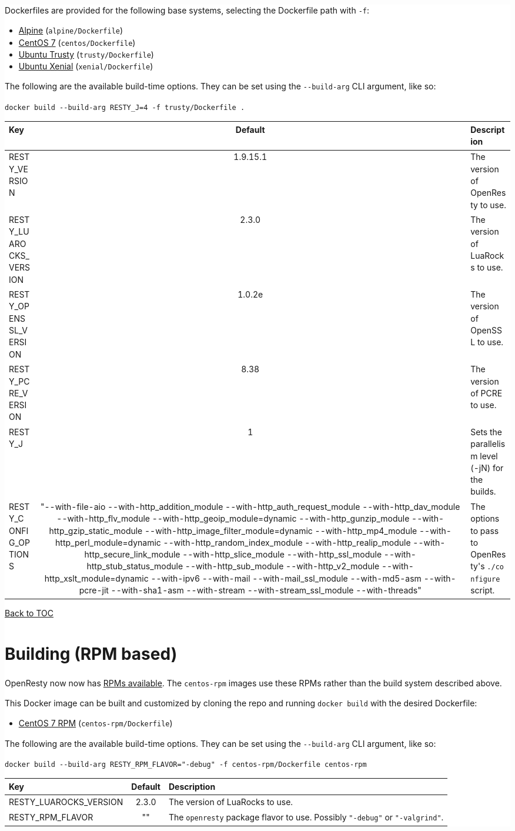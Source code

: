 Dockerfiles are provided for the following base systems, selecting the Dockerfile path with `-f`:

 * [Alpine](https://github.com/openresty/docker-openresty/blob/master/alpine/Dockerfile) (`alpine/Dockerfile`)
 * [CentOS 7](https://github.com/openresty/docker-openresty/blob/master/centos/Dockerfile) (`centos/Dockerfile`)
 * [Ubuntu Trusty](https://github.com/openresty/docker-openresty/blob/master/trusty/Dockerfile) (`trusty/Dockerfile`)
 * [Ubuntu Xenial](https://github.com/openresty/docker-openresty/blob/master/xenial/Dockerfile) (`xenial/Dockerfile`)

The following are the available build-time options. They can be set using the `--build-arg` CLI argument, like so:

```
docker build --build-arg RESTY_J=4 -f trusty/Dockerfile .
```

| Key | Default | Description |
:----- | :-----: |:----------- |
|RESTY_VERSION | 1.9.15.1 | The version of OpenResty to use. |
|RESTY_LUAROCKS_VERSION | 2.3.0 | The version of LuaRocks to use. |
|RESTY_OPENSSL_VERSION | 1.0.2e | The version of OpenSSL to use. |
|RESTY_PCRE_VERSION | 8.38 | The version of PCRE to use. |
|RESTY_J | 1 | Sets the parallelism level (-jN) for the builds. |
|RESTY_CONFIG_OPTIONS | "--with-file-aio --with-http_addition_module --with-http_auth_request_module --with-http_dav_module --with-http_flv_module --with-http_geoip_module=dynamic --with-http_gunzip_module --with-http_gzip_static_module --with-http_image_filter_module=dynamic --with-http_mp4_module --with-http_perl_module=dynamic --with-http_random_index_module --with-http_realip_module --with-http_secure_link_module --with-http_slice_module --with-http_ssl_module --with-http_stub_status_module --with-http_sub_module --with-http_v2_module --with-http_xslt_module=dynamic --with-ipv6 --with-mail --with-mail_ssl_module --with-md5-asm --with-pcre-jit --with-sha1-asm --with-stream --with-stream_ssl_module --with-threads" | The options to pass to OpenResty's `./configure` script. |

[Back to TOC](#table-of-contents)

Building (RPM based)
====================

OpenResty now now has [RPMs available](http://openresty.org/en/rpm-packages.html).  The `centos-rpm` images use these RPMs rather than the build system described above.

This Docker image can be built and customized by cloning the repo and running `docker build` with the desired Dockerfile:

 * [CentOS 7 RPM](https://github.com/openresty/docker-openresty/blob/master/centos-rpm/Dockerfile) (`centos-rpm/Dockerfile`)

The following are the available build-time options. They can be set using the `--build-arg` CLI argument, like so:

```
docker build --build-arg RESTY_RPM_FLAVOR="-debug" -f centos-rpm/Dockerfile centos-rpm
```

| Key | Default | Description |
:----- | :-----: |:----------- |
|RESTY_LUAROCKS_VERSION | 2.3.0 | The version of LuaRocks to use. |
|RESTY_RPM_FLAVOR | "" | The `openresty` package flavor to use.  Possibly `"-debug"` or `"-valgrind"`. |

